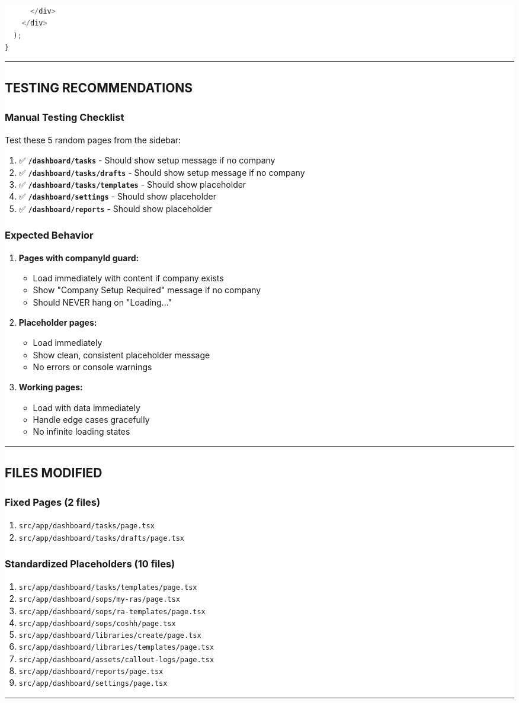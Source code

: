 ```typescript
      </div>
    </div>
  );
}
```

---

## TESTING RECOMMENDATIONS

### Manual Testing Checklist

Test these 5 random pages from the sidebar:

1. ✅ **`/dashboard/tasks`** - Should show setup message if no company
2. ✅ **`/dashboard/tasks/drafts`** - Should show setup message if no company
3. ✅ **`/dashboard/tasks/templates`** - Should show placeholder
4. ✅ **`/dashboard/settings`** - Should show placeholder
5. ✅ **`/dashboard/reports`** - Should show placeholder

### Expected Behavior

1. **Pages with companyId guard:**
   - Load immediately with content if company exists
   - Show "Company Setup Required" message if no company
   - Should NEVER hang on "Loading..."

2. **Placeholder pages:**
   - Load immediately
   - Show clean, consistent placeholder message
   - No errors or console warnings

3. **Working pages:**
   - Load with data immediately
   - Handle edge cases gracefully
   - No infinite loading states

---

## FILES MODIFIED

### Fixed Pages (2 files)

1. `src/app/dashboard/tasks/page.tsx`
2. `src/app/dashboard/tasks/drafts/page.tsx`

### Standardized Placeholders (10 files)

1. `src/app/dashboard/tasks/templates/page.tsx`
2. `src/app/dashboard/sops/my-ras/page.tsx`
3. `src/app/dashboard/sops/ra-templates/page.tsx`
4. `src/app/dashboard/sops/coshh/page.tsx`
5. `src/app/dashboard/libraries/create/page.tsx`
6. `src/app/dashboard/libraries/templates/page.tsx`
7. `src/app/dashboard/assets/callout-logs/page.tsx`
8. `src/app/dashboard/reports/page.tsx`
9. `src/app/dashboard/settings/page.tsx`

---